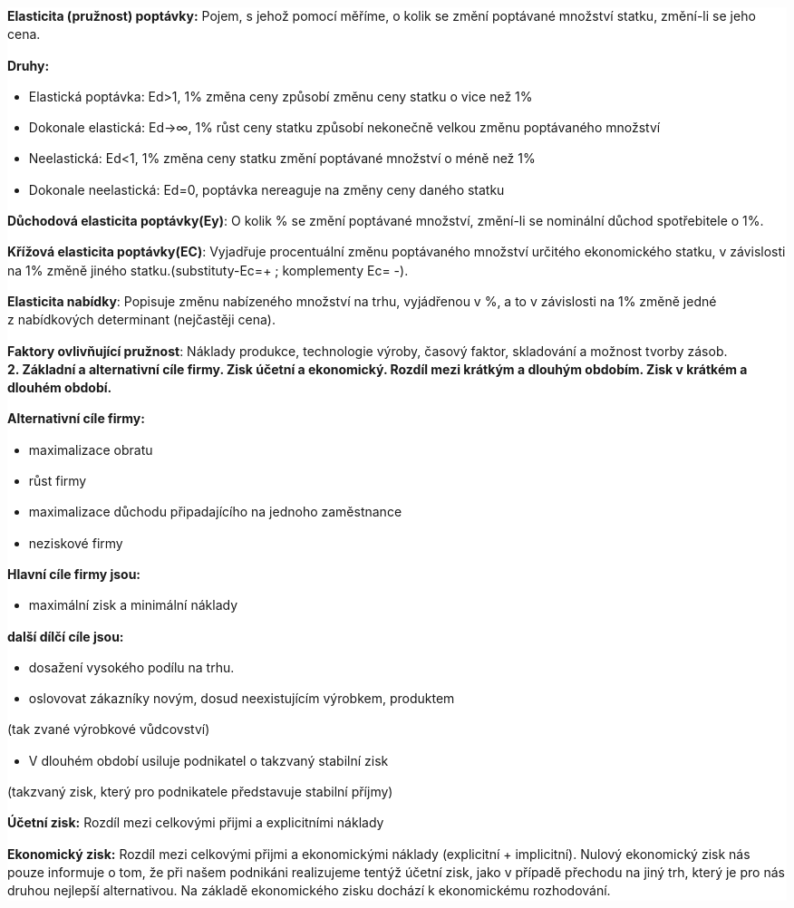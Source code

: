 **Elasticita (pružnost) poptávky:** Pojem, s jehož pomocí měříme, o kolik se
změní poptávané množství statku, změní-li se jeho cena.

**Druhy:**

-   Elastická poptávka: Ed\>1, 1% změna ceny způsobí změnu ceny statku o vice
    než 1%

-   Dokonale elastická: Ed-\>∞, 1% růst ceny statku způsobí nekonečně velkou
    změnu poptávaného množství

-   Neelastická: Ed\<1, 1% změna ceny statku změní poptávané množství o méně než
    1%

-   Dokonale neelastická: Ed=0, poptávka nereaguje na změny ceny daného statku

**Důchodová elasticita poptávky(Ey)**: O kolik % se změní poptávané množství,
změní-li se nominální důchod spotřebitele o 1%.

**Křížová elasticita poptávky(EC)**: Vyjadřuje procentuální změnu poptávaného
množství určitého ekonomického statku, v závislosti na 1% změně jiného
statku.(substituty-Ec=+ ; komplementy Ec= -).

**Elasticita nabídky**: Popisuje změnu nabízeného množství na trhu, vyjádřenou v
%, a to v závislosti na 1% změně jedné z nabídkových determinant (nejčastěji
cena).

**Faktory ovlivňující pružnost**: Náklady produkce, technologie výroby, časový
faktor, skladování a možnost tvorby zásob.  
**2. Základní a alternativní cíle firmy. Zisk účetní a ekonomický. Rozdíl mezi
krátkým a dlouhým obdobím. Zisk v krátkém a dlouhém období.**

**Alternativní cíle firmy:**

-   maximalizace obratu

-   růst firmy

-   maximalizace důchodu připadajícího na jednoho zaměstnance

-   neziskové firmy

**Hlavní cíle firmy jsou:**

-   maximální zisk a minimální náklady

**další dílčí cíle jsou:**

-   dosažení vysokého podílu na trhu.

-   oslovovat zákazníky novým, dosud neexistujícím výrobkem, produktem

(tak zvané výrobkové vůdcovství)

-   V dlouhém období usiluje podnikatel o takzvaný stabilní zisk

(takzvaný zisk, který pro podnikatele představuje stabilní příjmy)

**Účetní zisk:** Rozdíl mezi celkovými přijmi a explicitními náklady

**Ekonomický zisk:** Rozdíl mezi celkovými přijmi a ekonomickými náklady
(explicitní + implicitní). Nulový ekonomický zisk nás pouze informuje o tom, že
při našem podnikáni realizujeme tentýž účetní zisk, jako v případě přechodu na
jiný trh, který je pro nás druhou nejlepší alternativou. Na základě ekonomického
zisku dochází k ekonomickému rozhodování.
